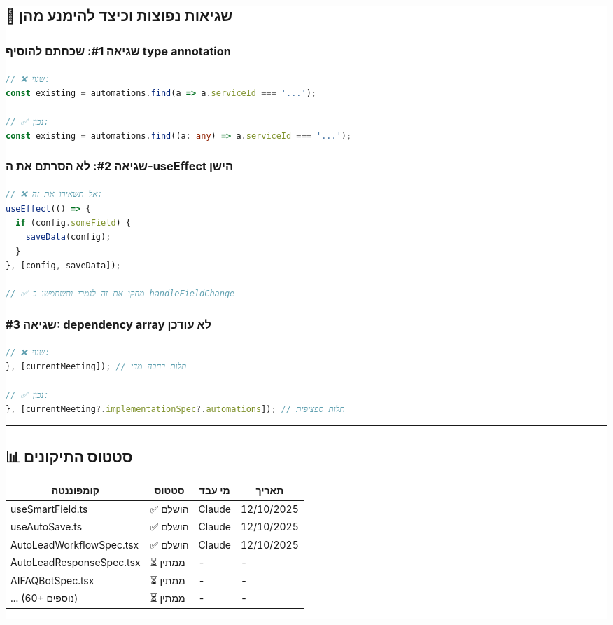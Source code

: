 
## 🚨 שגיאות נפוצות וכיצד להימנע מהן

### שגיאה #1: שכחתם להוסיף type annotation
```typescript
// ❌ שגוי:
const existing = automations.find(a => a.serviceId === '...');

// ✅ נכון:
const existing = automations.find((a: any) => a.serviceId === '...');
```

### שגיאה #2: לא הסרתם את ה-useEffect הישן
```typescript
// ❌ אל תשאירו את זה:
useEffect(() => {
  if (config.someField) {
    saveData(config);
  }
}, [config, saveData]);

// ✅ מחקו את זה לגמרי ותשתמשו ב-handleFieldChange
```

### שגיאה #3: dependency array לא עודכן
```typescript
// ❌ שגוי:
}, [currentMeeting]); // תלות רחבה מדי

// ✅ נכון:
}, [currentMeeting?.implementationSpec?.automations]); // תלות ספציפית
```

---

## 📊 סטטוס התיקונים

| קומפוננטה | סטטוס | מי עבד | תאריך |
|-----------|--------|--------|-------|
| useSmartField.ts | ✅ הושלם | Claude | 12/10/2025 |
| useAutoSave.ts | ✅ הושלם | Claude | 12/10/2025 |
| AutoLeadWorkflowSpec.tsx | ✅ הושלם | Claude | 12/10/2025 |
| AutoLeadResponseSpec.tsx | ⏳ ממתין | - | - |
| AIFAQBotSpec.tsx | ⏳ ממתין | - | - |
| ... (60+ נוספים) | ⏳ ממתין | - | - |

---
